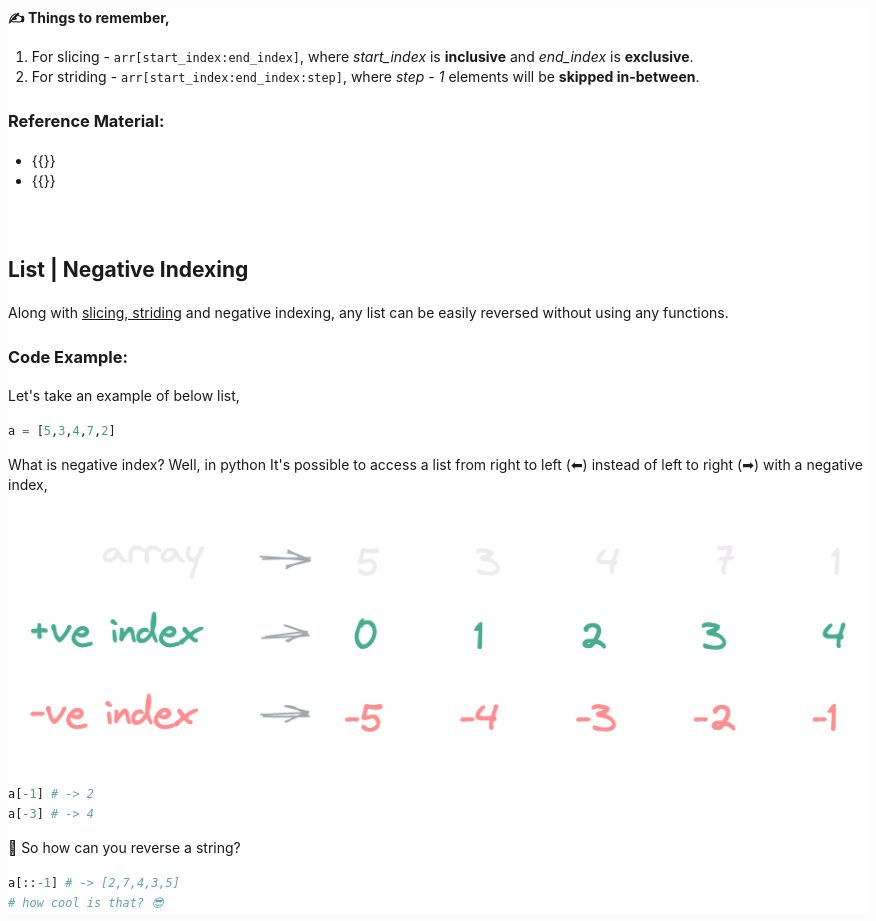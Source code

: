 #### ✍ Things to remember,
1. For slicing - `arr[start_index:end_index]`, where *start_index* is **inclusive** and *end_index* is **exclusive**.
2. For striding - `arr[start_index:end_index:step]`, where *step - 1* elements will be **skipped in-between**.  

### Reference Material:
- {{<newtabref  href="https://realpython.com/lessons/string-slicing/" title="https://realpython.com/lessons/string-slicing/">}}
- {{<newtabref  href="https://www.datacamp.com/community/tutorials/python-string-tutorial" title="https://www.datacamp.com/community/tutorials/python-string-tutorial">}}

<br>

## List \| Negative Indexing
Along with [slicing, striding](#list--slicing-and-striding) and negative indexing, any list can be easily reversed without using any functions.
### Code Example:
Let's take an example of below list,
```python
a = [5,3,4,7,2]
```

What is negative index? Well, in python It's possible to access a list from right to left (⬅) instead of left to right (➡) with a negative index,

![Negative Indexing](images/01-negative_indexing.png)

```python
a[-1] # -> 2
a[-3] # -> 4
```

🤔 So how can you reverse a string?

```python
a[::-1] # -> [2,7,4,3,5]
# how cool is that? 😎
```
